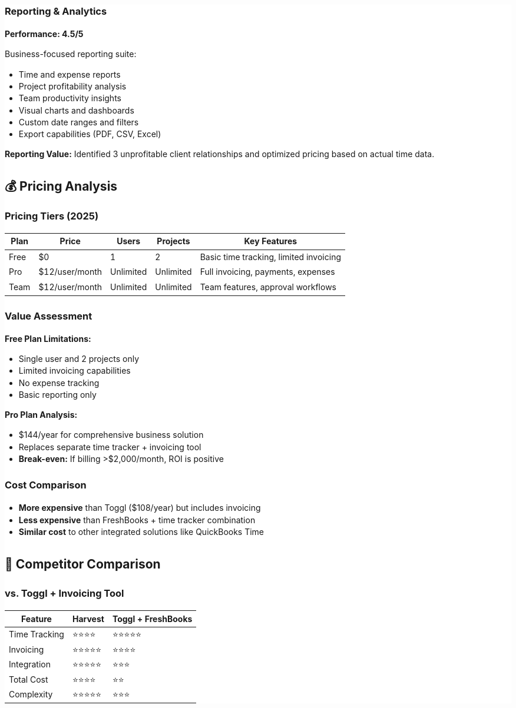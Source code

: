### Reporting & Analytics
**Performance: 4.5/5**

Business-focused reporting suite:
- Time and expense reports
- Project profitability analysis
- Team productivity insights
- Visual charts and dashboards
- Custom date ranges and filters
- Export capabilities (PDF, CSV, Excel)

**Reporting Value:** Identified 3 unprofitable client relationships and optimized pricing based on actual time data.

## 💰 Pricing Analysis

### Pricing Tiers (2025)

| Plan | Price | Users | Projects | Key Features |
|------|-------|-------|----------|--------------|
| Free | $0 | 1 | 2 | Basic time tracking, limited invoicing |
| Pro | $12/user/month | Unlimited | Unlimited | Full invoicing, payments, expenses |
| Team | $12/user/month | Unlimited | Unlimited | Team features, approval workflows |

### Value Assessment
**Free Plan Limitations:**
- Single user and 2 projects only
- Limited invoicing capabilities
- No expense tracking
- Basic reporting only

**Pro Plan Analysis:**
- $144/year for comprehensive business solution
- Replaces separate time tracker + invoicing tool
- **Break-even:** If billing >$2,000/month, ROI is positive

### Cost Comparison
- **More expensive** than Toggl ($108/year) but includes invoicing
- **Less expensive** than FreshBooks + time tracker combination
- **Similar cost** to other integrated solutions like QuickBooks Time

## 🔄 Competitor Comparison

### vs. Toggl + Invoicing Tool
| Feature | Harvest | Toggl + FreshBooks |
|---------|---------|-------------------|
| Time Tracking | ⭐⭐⭐⭐ | ⭐⭐⭐⭐⭐ |
| Invoicing | ⭐⭐⭐⭐⭐ | ⭐⭐⭐⭐ |
| Integration | ⭐⭐⭐⭐⭐ | ⭐⭐⭐ |
| Total Cost | ⭐⭐⭐⭐ | ⭐⭐ |
| Complexity | ⭐⭐⭐⭐⭐ | ⭐⭐⭐ |
